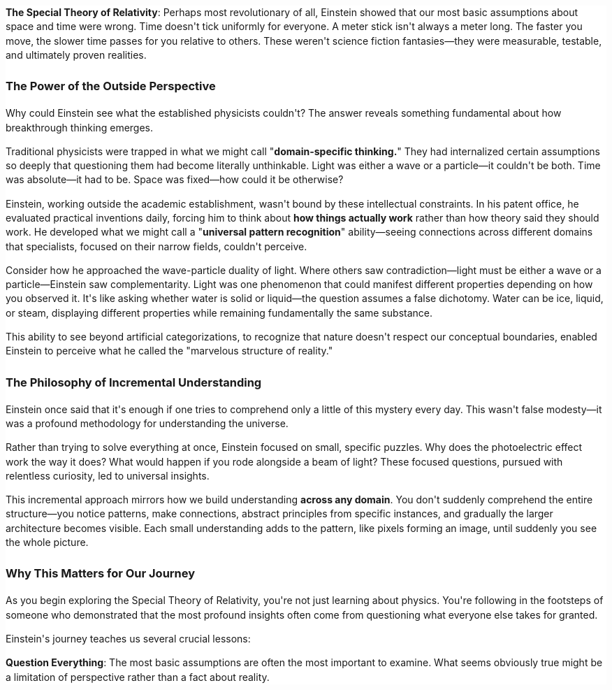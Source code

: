 **The Special Theory of Relativity**: Perhaps most revolutionary of all, Einstein showed that our most basic assumptions about space and time were wrong. Time doesn't tick uniformly for everyone. A meter stick isn't always a meter long. The faster you move, the slower time passes for you relative to others. These weren't science fiction fantasies—they were measurable, testable, and ultimately proven realities.

### The Power of the Outside Perspective

Why could Einstein see what the established physicists couldn't? The answer reveals something fundamental about how breakthrough thinking emerges.

Traditional physicists were trapped in what we might call "**domain-specific thinking.**" They had internalized certain assumptions so deeply that questioning them had become literally unthinkable. Light was either a wave or a particle—it couldn't be both. Time was absolute—it had to be. Space was fixed—how could it be otherwise?

Einstein, working outside the academic establishment, wasn't bound by these intellectual constraints. In his patent office, he evaluated practical inventions daily, forcing him to think about **how things actually work** rather than how theory said they should work. He developed what we might call a "**universal pattern recognition**" ability—seeing connections across different domains that specialists, focused on their narrow fields, couldn't perceive.

Consider how he approached the wave-particle duality of light. Where others saw contradiction—light must be either a wave or a particle—Einstein saw complementarity. Light was one phenomenon that could manifest different properties depending on how you observed it. It's like asking whether water is solid or liquid—the question assumes a false dichotomy. Water can be ice, liquid, or steam, displaying different properties while remaining fundamentally the same substance.

This ability to see beyond artificial categorizations, to recognize that nature doesn't respect our conceptual boundaries, enabled Einstein to perceive what he called the "marvelous structure of reality."

### The Philosophy of Incremental Understanding

Einstein once said that it's enough if one tries to comprehend only a little of this mystery every day. This wasn't false modesty—it was a profound methodology for understanding the universe.

Rather than trying to solve everything at once, Einstein focused on small, specific puzzles. Why does the photoelectric effect work the way it does? What would happen if you rode alongside a beam of light? These focused questions, pursued with relentless curiosity, led to universal insights.

This incremental approach mirrors how we build understanding **across any domain**. You don't suddenly comprehend the entire structure—you notice patterns, make connections, abstract principles from specific instances, and gradually the larger architecture becomes visible. Each small understanding adds to the pattern, like pixels forming an image, until suddenly you see the whole picture.

### Why This Matters for Our Journey

As you begin exploring the Special Theory of Relativity, you're not just learning about physics. You're following in the footsteps of someone who demonstrated that the most profound insights often come from questioning what everyone else takes for granted.

Einstein's journey teaches us several crucial lessons:

**Question Everything**: The most basic assumptions are often the most important to examine. What seems obviously true might be a limitation of perspective rather than a fact about reality.
